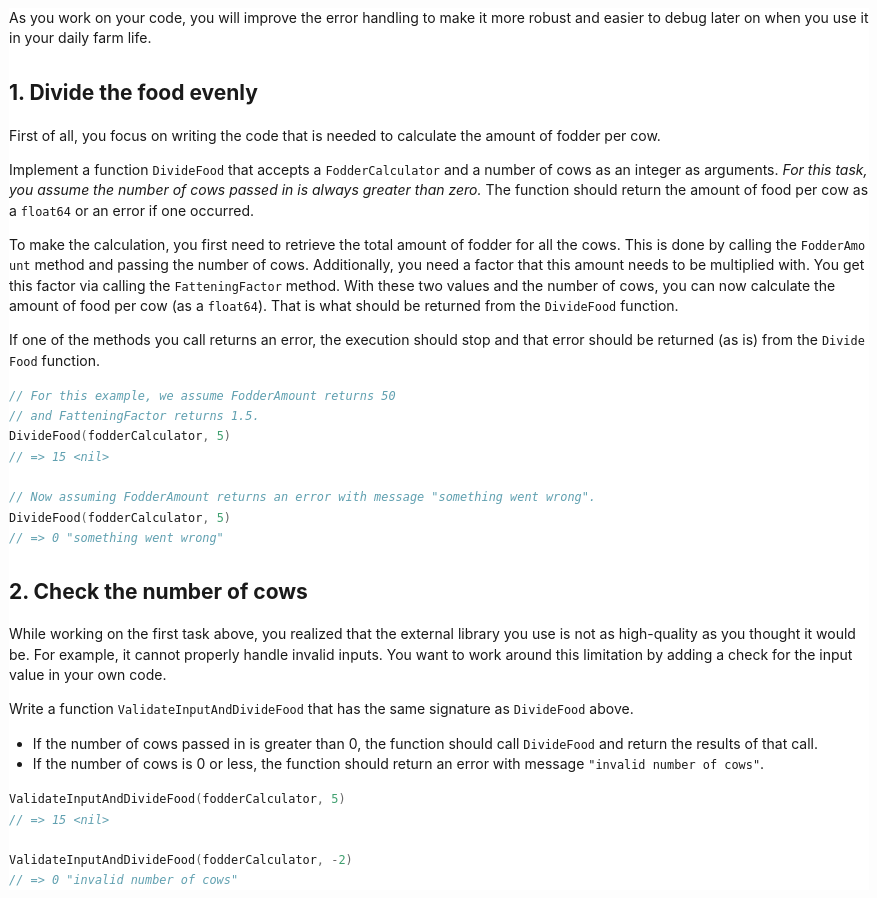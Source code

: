 As you work on your code, you will improve the error handling to make it more robust and easier to debug later on when you use it in your daily farm life.

## 1. Divide the food evenly

First of all, you focus on writing the code that is needed to calculate the amount of fodder per cow.

Implement a function `DivideFood` that accepts a `FodderCalculator` and a number of cows as an integer as arguments.
*For this task, you assume the number of cows passed in is always greater than zero.*
The function should return the amount of food per cow as a `float64` or an error if one occurred.

To make the calculation, you first need to retrieve the total amount of fodder for all the cows.
This is done by calling the `FodderAmount` method and passing the number of cows.
Additionally, you need a factor that this amount needs to be multiplied with.
You get this factor via calling the `FatteningFactor` method.
With these two values and the number of cows, you can now calculate the amount of food per cow (as a `float64`).
That is what should be returned from the `DivideFood` function.

If one of the methods you call returns an error, the execution should stop and that error should be returned (as is) from the `DivideFood` function.

```go
// For this example, we assume FodderAmount returns 50
// and FatteningFactor returns 1.5.
DivideFood(fodderCalculator, 5)
// => 15 <nil>

// Now assuming FodderAmount returns an error with message "something went wrong".
DivideFood(fodderCalculator, 5)
// => 0 "something went wrong"
```

## 2. Check the number of cows

While working on the first task above, you realized that the external library you use is not as high-quality as you thought it would be.
For example, it cannot properly handle invalid inputs.
You want to work around this limitation by adding a check for the input value in your own code.

Write a function `ValidateInputAndDivideFood` that has the same signature as `DivideFood` above.

- If the number of cows passed in is greater than 0, the function should call `DivideFood` and return the results of that call.
- If the number of cows is 0 or less, the function should return an error with message `"invalid number of cows"`.

```go
ValidateInputAndDivideFood(fodderCalculator, 5)
// => 15 <nil>

ValidateInputAndDivideFood(fodderCalculator, -2)
// => 0 "invalid number of cows"
```
